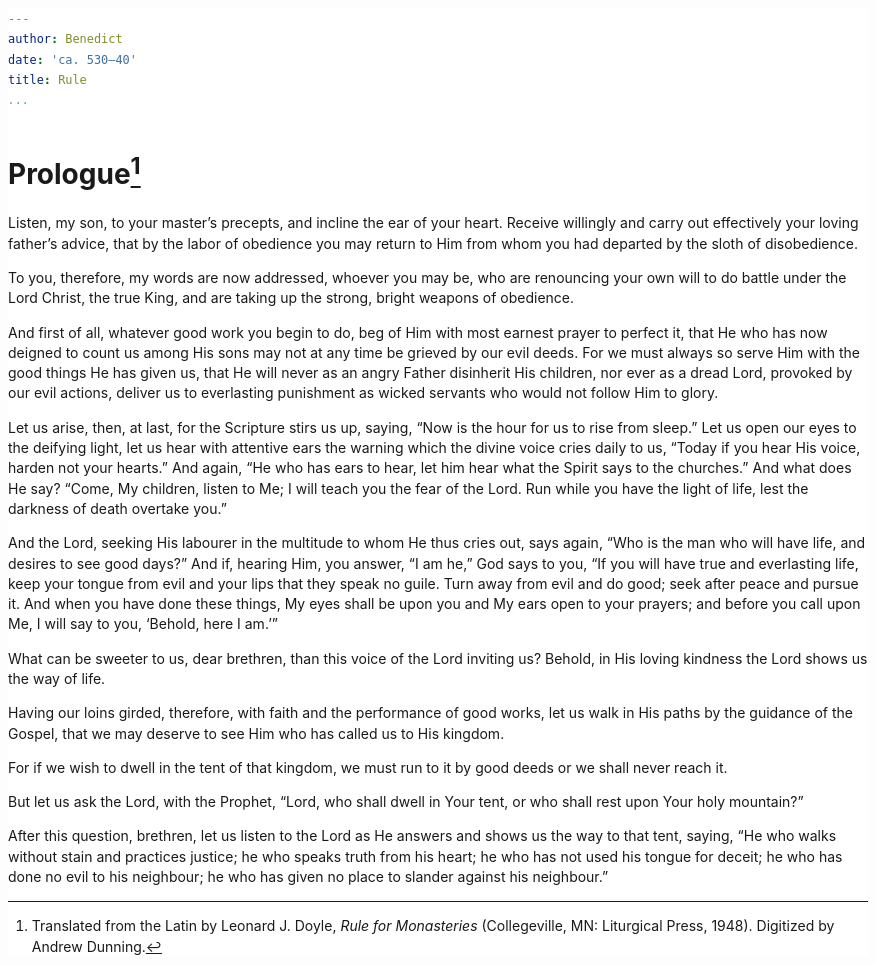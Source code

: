 ```yaml
---
author: Benedict
date: 'ca. 530–40'
title: Rule
...
```


# Prologue[^1]

Listen, my son, to your master’s precepts, and incline the ear of your heart. Receive willingly and carry out effectively your loving father’s advice, that by the labor of obedience you may return to Him from whom you had departed by the sloth of disobedience.

To you, therefore, my words are now addressed, whoever you may be, who are renouncing your own will to do battle under the Lord Christ, the true King, and are taking up the strong, bright weapons of obedience.

And first of all, whatever good work you begin to do, beg of Him with most earnest prayer to perfect it, that He who has now deigned to count us among His sons may not at any time be grieved by our evil deeds. For we must always so serve Him with the good things He has given us, that He will never as an angry Father disinherit His children, nor ever as a dread Lord, provoked by our evil actions, deliver us to everlasting punishment as wicked servants who would not follow Him to glory.

Let us arise, then, at last, for the Scripture stirs us up, saying, “Now is the hour for us to rise from sleep.” Let us open our eyes to the deifying light, let us hear with attentive ears the warning which the divine voice cries daily to us, “Today if you hear His voice, harden not your hearts.” And again, “He who has ears to hear, let him hear what the Spirit says to the churches.” And what does He say? “Come, My children, listen to Me; I will teach you the fear of the Lord. Run while you have the light of life, lest the darkness of death overtake you.”

And the Lord, seeking His labourer in the multitude to whom He thus cries out, says again, “Who is the man who will have life, and desires to see good days?” And if, hearing Him, you answer, “I am he,” God says to you, “If you will have true and everlasting life, keep your tongue from evil and your lips that they speak no guile. Turn away from evil and do good; seek after peace and pursue it. And when you have done these things, My eyes shall be upon you and My ears open to your prayers; and before you call upon Me, I will say to you, ‘Behold, here I am.’”

What can be sweeter to us, dear brethren, than this voice of the Lord inviting us? Behold, in His loving kindness the Lord shows us the way of life.

Having our loins girded, therefore, with faith and the performance of good works, let us walk in His paths by the guidance of the Gospel, that we may deserve to see Him who has called us to His kingdom.

For if we wish to dwell in the tent of that kingdom, we must run to it by good deeds or we shall never reach it.

But let us ask the Lord, with the Prophet, “Lord, who shall dwell in Your tent, or who shall rest upon Your holy mountain?”

After this question, brethren, let us listen to the Lord as He answers and shows us the way to that tent, saying, “He who walks without stain and practices justice; he who speaks truth from his heart; he who has not used his tongue for deceit; he who has done no evil to his neighbour; he who has given no place to slander against his neighbour.”


[^1]: Translated from the Latin by Leonard J. Doyle, *Rule for Monasteries* (Collegeville, MN: Liturgical Press, 1948). Digitized by Andrew Dunning.